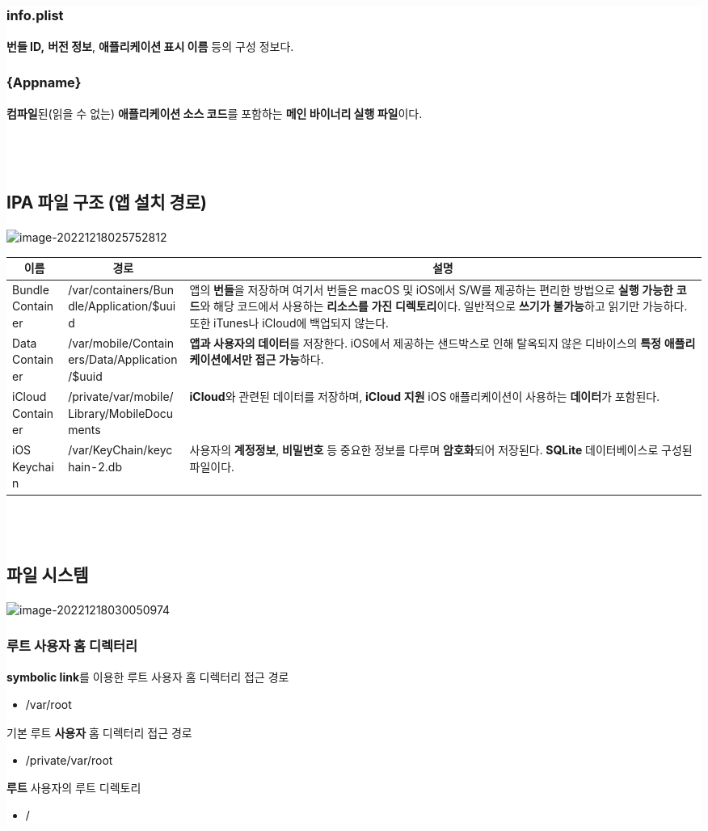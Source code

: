 ### info.plist

**번들 ID,** **버전 정보**, **애플리케이션 표시 이름** 등의 구성 정보다.

### {Appname}

**컴파일**된(읽을 수 없는) **애플리케이션 소스 코드**를 포함하는 **메인 바이너리 실행 파일**이다.

<br><br>

## IPA 파일 구조 (앱 설치 경로)

![image-20221218025752812](https://raw.githubusercontent.com/EONION-TH3DB/image_repo/main/img2/image-20221218025752812.png)

| 이름             | 경로                                          | 설명                                                         |
| ---------------- | --------------------------------------------- | ------------------------------------------------------------ |
| Bundle Container | /var/containers/Bundle/Application/$uuid      | 앱의 **번들**을 저장하며 여기서 번들은 macOS 및 iOS에서 S/W를 제공하는 편리한 방법으로 **실행 가능한 코드**와 해당 코드에서 사용하는 **리소스를 가진 디렉토리**이다.                                                                                일반적으로 **쓰기가 불가능**하고 읽기만 가능하다.                  또한 iTunes나 iCloud에 백업되지 않는다. |
| Data Container   | /var/mobile/Containers/Data/Application/$uuid | **앱과 사용자의 데이터**를 저장한다.                                iOS에서 제공하는 샌드박스로 인해 탈옥되지 않은 디바이스의 **특정 애플리케이션에서만 접근 가능**하다. |
| iCloud Container | /private/var/mobile/Library/MobileDocuments   | **iCloud**와 관련된 데이터를 저장하며, **iCloud 지원** iOS 애플리케이션이 사용하는 **데이터**가 포함된다. |
| iOS Keychain     | /var/KeyChain/keychain-2.db                   | 사용자의 **계정정보**, **비밀번호** 등 중요한 정보를 다루며 **암호화**되어 저장된다.                                          **SQLite** 데이터베이스로 구성된 파일이다. |

<br><br>

## 파일 시스템

![image-20221218030050974](https://raw.githubusercontent.com/EONION-TH3DB/image_repo/main/img2/image-20221218030050974.png)

### 루트 사용자 홈 디렉터리

**symbolic link**를 이용한 루트 사용자 홈 디렉터리 접근 경로

- /var/root

기본 루트 **사용자** 홈 디렉터리 접근 경로

- /private/var/root

**루트** 사용자의 루트 디렉토리

- /